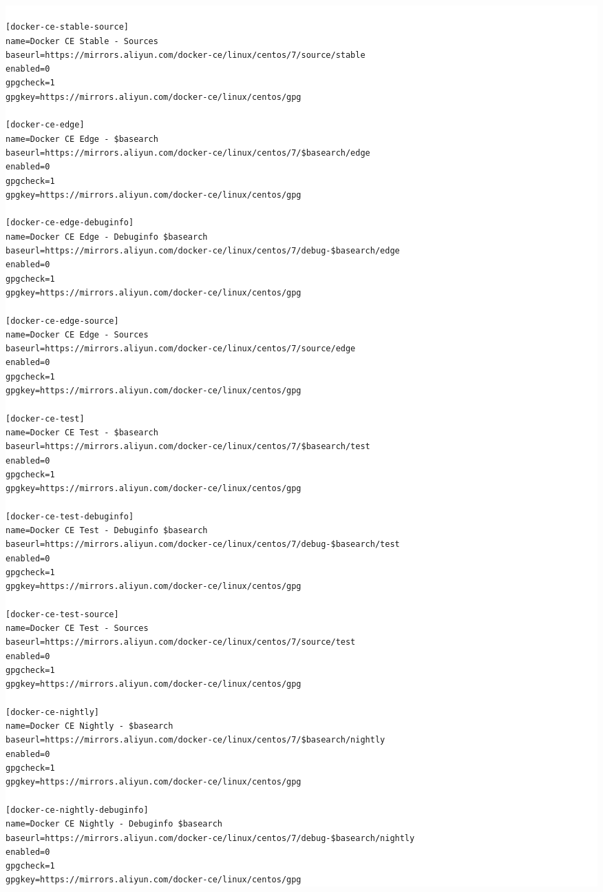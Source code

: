 ```shell

[docker-ce-stable-source]
name=Docker CE Stable - Sources
baseurl=https://mirrors.aliyun.com/docker-ce/linux/centos/7/source/stable
enabled=0
gpgcheck=1
gpgkey=https://mirrors.aliyun.com/docker-ce/linux/centos/gpg

[docker-ce-edge]
name=Docker CE Edge - $basearch
baseurl=https://mirrors.aliyun.com/docker-ce/linux/centos/7/$basearch/edge
enabled=0
gpgcheck=1
gpgkey=https://mirrors.aliyun.com/docker-ce/linux/centos/gpg

[docker-ce-edge-debuginfo]
name=Docker CE Edge - Debuginfo $basearch
baseurl=https://mirrors.aliyun.com/docker-ce/linux/centos/7/debug-$basearch/edge
enabled=0
gpgcheck=1
gpgkey=https://mirrors.aliyun.com/docker-ce/linux/centos/gpg

[docker-ce-edge-source]
name=Docker CE Edge - Sources
baseurl=https://mirrors.aliyun.com/docker-ce/linux/centos/7/source/edge
enabled=0
gpgcheck=1
gpgkey=https://mirrors.aliyun.com/docker-ce/linux/centos/gpg

[docker-ce-test]
name=Docker CE Test - $basearch
baseurl=https://mirrors.aliyun.com/docker-ce/linux/centos/7/$basearch/test
enabled=0
gpgcheck=1
gpgkey=https://mirrors.aliyun.com/docker-ce/linux/centos/gpg

[docker-ce-test-debuginfo]
name=Docker CE Test - Debuginfo $basearch
baseurl=https://mirrors.aliyun.com/docker-ce/linux/centos/7/debug-$basearch/test
enabled=0
gpgcheck=1
gpgkey=https://mirrors.aliyun.com/docker-ce/linux/centos/gpg

[docker-ce-test-source]
name=Docker CE Test - Sources
baseurl=https://mirrors.aliyun.com/docker-ce/linux/centos/7/source/test
enabled=0
gpgcheck=1
gpgkey=https://mirrors.aliyun.com/docker-ce/linux/centos/gpg

[docker-ce-nightly]
name=Docker CE Nightly - $basearch
baseurl=https://mirrors.aliyun.com/docker-ce/linux/centos/7/$basearch/nightly
enabled=0
gpgcheck=1
gpgkey=https://mirrors.aliyun.com/docker-ce/linux/centos/gpg

[docker-ce-nightly-debuginfo]
name=Docker CE Nightly - Debuginfo $basearch
baseurl=https://mirrors.aliyun.com/docker-ce/linux/centos/7/debug-$basearch/nightly
enabled=0
gpgcheck=1
gpgkey=https://mirrors.aliyun.com/docker-ce/linux/centos/gpg
```